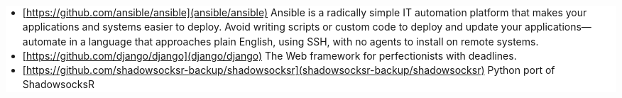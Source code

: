 * [https://github.com/ansible/ansible](ansible/ansible) Ansible is a radically simple IT automation platform that makes your applications and systems easier to deploy. Avoid writing scripts or custom code to deploy and update your applications— automate in a language that approaches plain English, using SSH, with no agents to install on remote systems.
* [https://github.com/django/django](django/django) The Web framework for perfectionists with deadlines.
* [https://github.com/shadowsocksr-backup/shadowsocksr](shadowsocksr-backup/shadowsocksr) Python port of ShadowsocksR
